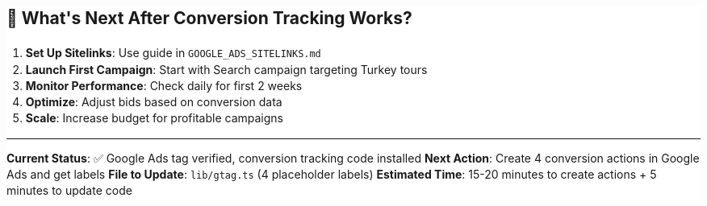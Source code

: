 
## 🎉 What's Next After Conversion Tracking Works?

1. **Set Up Sitelinks**: Use guide in `GOOGLE_ADS_SITELINKS.md`
2. **Launch First Campaign**: Start with Search campaign targeting Turkey tours
3. **Monitor Performance**: Check daily for first 2 weeks
4. **Optimize**: Adjust bids based on conversion data
5. **Scale**: Increase budget for profitable campaigns

---

**Current Status**: ✅ Google Ads tag verified, conversion tracking code installed
**Next Action**: Create 4 conversion actions in Google Ads and get labels
**File to Update**: `lib/gtag.ts` (4 placeholder labels)
**Estimated Time**: 15-20 minutes to create actions + 5 minutes to update code
